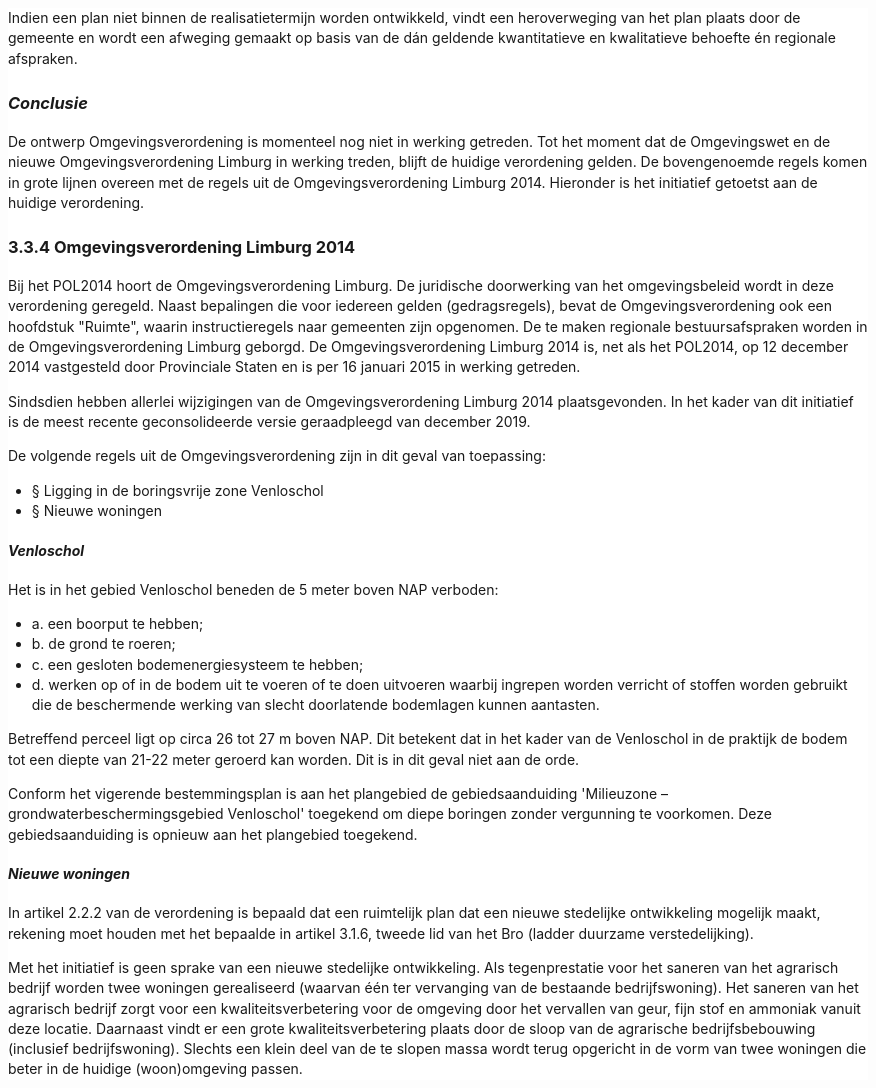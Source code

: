 Indien een plan niet binnen de realisatietermijn worden ontwikkeld, vindt een heroverweging van het plan plaats door de gemeente en wordt een afweging gemaakt op basis van de dán geldende kwantitatieve en kwalitatieve behoefte én regionale afspraken.

### *Conclusie*

De ontwerp Omgevingsverordening is momenteel nog niet in werking getreden. Tot het moment dat de Omgevingswet en de nieuwe Omgevingsverordening Limburg in werking treden, blijft de huidige verordening gelden. De bovengenoemde regels komen in grote lijnen overeen met de regels uit de Omgevingsverordening Limburg 2014. Hieronder is het initiatief getoetst aan de huidige verordening.

### **3.3.4 Omgevingsverordening Limburg 2014**

Bij het POL2014 hoort de Omgevingsverordening Limburg. De juridische doorwerking van het omgevingsbeleid wordt in deze verordening geregeld. Naast bepalingen die voor iedereen gelden (gedragsregels), bevat de Omgevingsverordening ook een hoofdstuk "Ruimte", waarin instructieregels naar gemeenten zijn opgenomen. De te maken regionale bestuursafspraken worden in de Omgevingsverordening Limburg geborgd. De Omgevingsverordening Limburg 2014 is, net als het POL2014, op 12 december 2014 vastgesteld door Provinciale Staten en is per 16 januari 2015 in werking getreden.

Sindsdien hebben allerlei wijzigingen van de Omgevingsverordening Limburg 2014 plaatsgevonden. In het kader van dit initiatief is de meest recente geconsolideerde versie geraadpleegd van december 2019.

De volgende regels uit de Omgevingsverordening zijn in dit geval van toepassing:

- § Ligging in de boringsvrije zone Venloschol
- § Nieuwe woningen

#### *Venloschol*

Het is in het gebied Venloschol beneden de 5 meter boven NAP verboden:

- a. een boorput te hebben;
- b. de grond te roeren;
- c. een gesloten bodemenergiesysteem te hebben;
- d. werken op of in de bodem uit te voeren of te doen uitvoeren waarbij ingrepen worden verricht of stoffen worden gebruikt die de beschermende werking van slecht doorlatende bodemlagen kunnen aantasten.

Betreffend perceel ligt op circa 26 tot 27 m boven NAP. Dit betekent dat in het kader van de Venloschol in de praktijk de bodem tot een diepte van 21-22 meter geroerd kan worden. Dit is in dit geval niet aan de orde.

Conform het vigerende bestemmingsplan is aan het plangebied de gebiedsaanduiding 'Milieuzone – grondwaterbeschermingsgebied Venloschol' toegekend om diepe boringen zonder vergunning te voorkomen. Deze gebiedsaanduiding is opnieuw aan het plangebied toegekend.

#### *Nieuwe woningen*

In artikel 2.2.2 van de verordening is bepaald dat een ruimtelijk plan dat een nieuwe stedelijke ontwikkeling mogelijk maakt, rekening moet houden met het bepaalde in artikel 3.1.6, tweede lid van het Bro (ladder duurzame verstedelijking).

Met het initiatief is geen sprake van een nieuwe stedelijke ontwikkeling. Als tegenprestatie voor het saneren van het agrarisch bedrijf worden twee woningen gerealiseerd (waarvan één ter vervanging van de bestaande bedrijfswoning). Het saneren van het agrarisch bedrijf zorgt voor een kwaliteitsverbetering voor de omgeving door het vervallen van geur, fijn stof en ammoniak vanuit deze locatie. Daarnaast vindt er een grote kwaliteitsverbetering plaats door de sloop van de agrarische bedrijfsbebouwing (inclusief bedrijfswoning). Slechts een klein deel van de te slopen massa wordt terug opgericht in de vorm van twee woningen die beter in de huidige (woon)omgeving passen.
